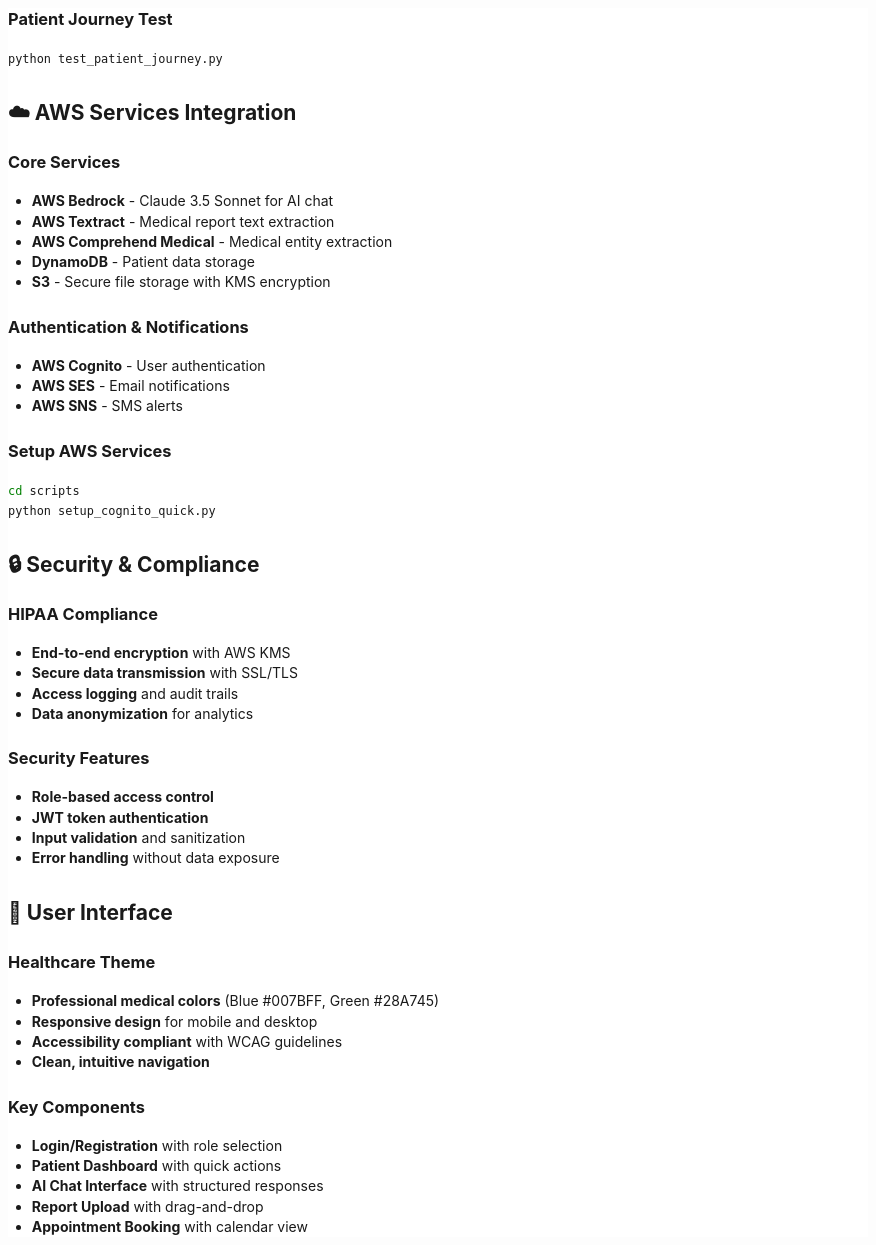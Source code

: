 ### Patient Journey Test
```bash
python test_patient_journey.py
```

## ☁️ AWS Services Integration

### Core Services
- **AWS Bedrock** - Claude 3.5 Sonnet for AI chat
- **AWS Textract** - Medical report text extraction
- **AWS Comprehend Medical** - Medical entity extraction
- **DynamoDB** - Patient data storage
- **S3** - Secure file storage with KMS encryption

### Authentication & Notifications
- **AWS Cognito** - User authentication
- **AWS SES** - Email notifications
- **AWS SNS** - SMS alerts

### Setup AWS Services
```bash
cd scripts
python setup_cognito_quick.py
```

## 🔒 Security & Compliance

### HIPAA Compliance
- **End-to-end encryption** with AWS KMS
- **Secure data transmission** with SSL/TLS
- **Access logging** and audit trails
- **Data anonymization** for analytics

### Security Features
- **Role-based access control**
- **JWT token authentication**
- **Input validation** and sanitization
- **Error handling** without data exposure

## 📱 User Interface

### Healthcare Theme
- **Professional medical colors** (Blue #007BFF, Green #28A745)
- **Responsive design** for mobile and desktop
- **Accessibility compliant** with WCAG guidelines
- **Clean, intuitive navigation**

### Key Components
- **Login/Registration** with role selection
- **Patient Dashboard** with quick actions
- **AI Chat Interface** with structured responses
- **Report Upload** with drag-and-drop
- **Appointment Booking** with calendar view
